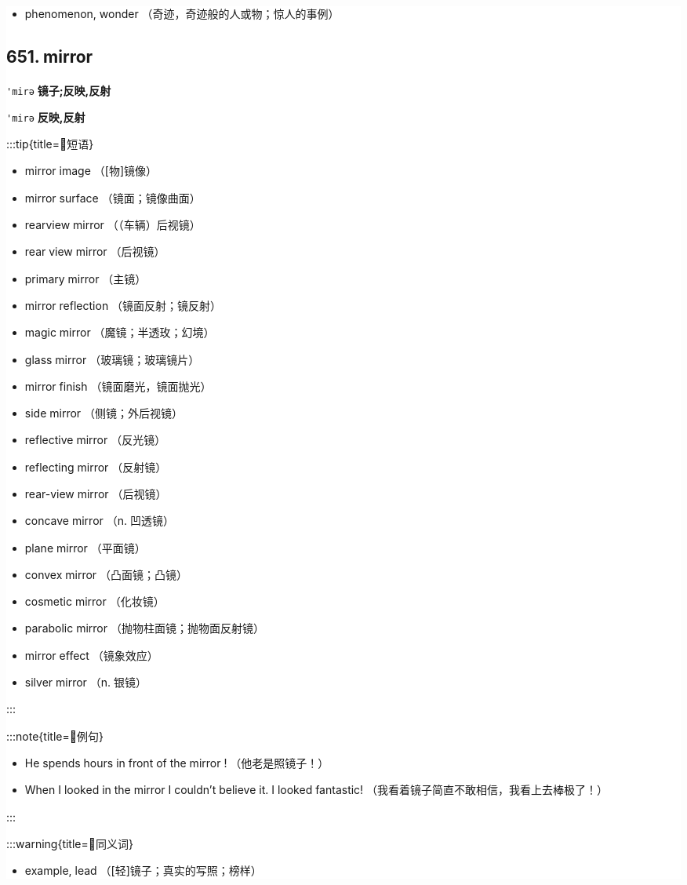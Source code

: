 - phenomenon, wonder （奇迹，奇迹般的人或物；惊人的事例）


## 651. mirror

`'mirə`  **镜子;反映,反射**

`'mirə`  **反映,反射**

:::tip{title=🤩短语}

- mirror image （[物]镜像）

- mirror surface （镜面；镜像曲面）

- rearview mirror （（车辆）后视镜）

- rear view mirror （后视镜）

- primary mirror （主镜）

- mirror reflection （镜面反射；镜反射）

- magic mirror （魔镜；半透玫；幻境）

- glass mirror （玻璃镜；玻璃镜片）

- mirror finish （镜面磨光，镜面抛光）

- side mirror （侧镜；外后视镜）

- reflective mirror （反光镜）

- reflecting mirror （反射镜）

- rear-view mirror （后视镜）

- concave mirror （n. 凹透镜）

- plane mirror （平面镜）

- convex mirror （凸面镜；凸镜）

- cosmetic mirror （化妆镜）

- parabolic mirror （抛物柱面镜；抛物面反射镜）

- mirror effect （镜象效应）

- silver mirror （n. 银镜）

:::

:::note{title=🎤例句}

- He spends hours in front of the mirror ! （他老是照镜子！）

- When I looked in the mirror I couldn’t believe it. I looked fantastic! （我看着镜子简直不敢相信，我看上去棒极了！）

:::

:::warning{title=🤔同义词}

- example, lead （[轻]镜子；真实的写照；榜样）
